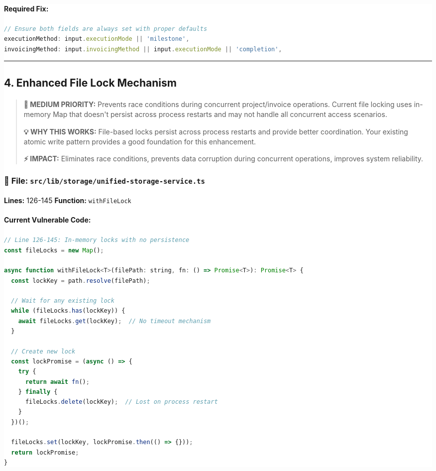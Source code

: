 #### Required Fix:
```javascript
// Ensure both fields are always set with proper defaults
executionMethod: input.executionMode || 'milestone',
invoicingMethod: input.invoicingMethod || input.executionMode || 'completion',
```

---

## 4. Enhanced File Lock Mechanism

> **🎯 MEDIUM PRIORITY:** Prevents race conditions during concurrent project/invoice operations. Current file locking uses in-memory Map that doesn't persist across process restarts and may not handle all concurrent access scenarios.
>
> **💡 WHY THIS WORKS:** File-based locks persist across process restarts and provide better coordination. Your existing atomic write pattern provides a good foundation for this enhancement.
>
> **⚡ IMPACT:** Eliminates race conditions, prevents data corruption during concurrent operations, improves system reliability.

### 📍 **File:** `src/lib/storage/unified-storage-service.ts`
**Lines:** 126-145
**Function:** `withFileLock`

#### Current Vulnerable Code:
```javascript
// Line 126-145: In-memory locks with no persistence
const fileLocks = new Map();

async function withFileLock<T>(filePath: string, fn: () => Promise<T>): Promise<T> {
  const lockKey = path.resolve(filePath);

  // Wait for any existing lock
  while (fileLocks.has(lockKey)) {
    await fileLocks.get(lockKey);  // No timeout mechanism
  }

  // Create new lock
  const lockPromise = (async () => {
    try {
      return await fn();
    } finally {
      fileLocks.delete(lockKey);  // Lost on process restart
    }
  })();

  fileLocks.set(lockKey, lockPromise.then(() => {}));
  return lockPromise;
}
```
